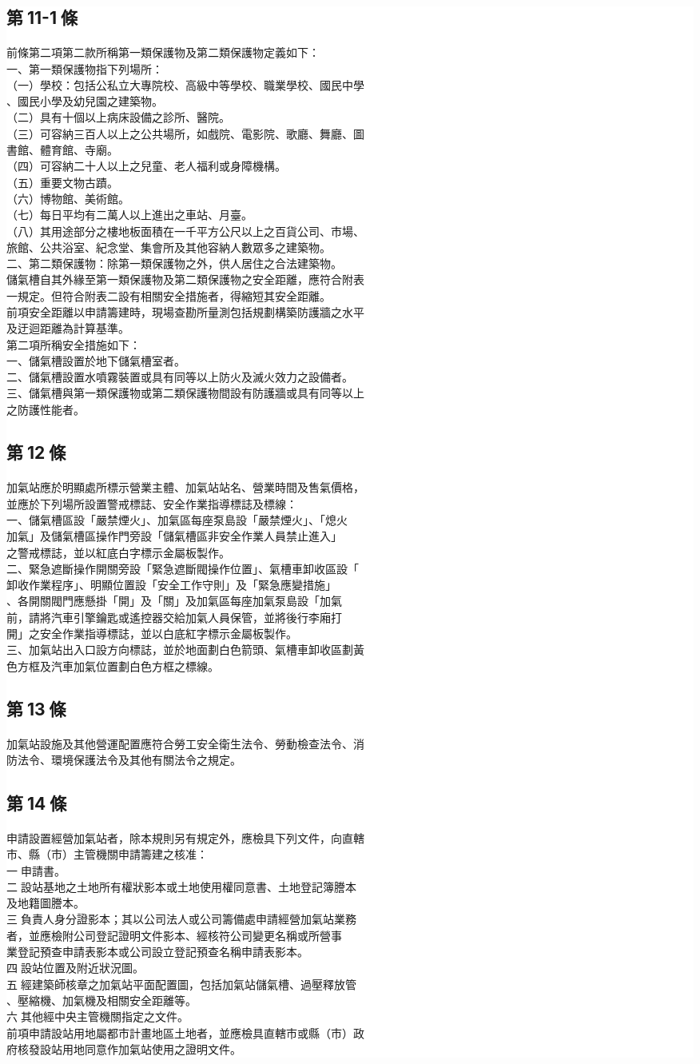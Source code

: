 第 11-1 條
----------
前條第二項第二款所稱第一類保護物及第二類保護物定義如下：  
一、第一類保護物指下列場所：  
（一）學校：包括公私立大專院校、高級中等學校、職業學校、國民中學  
      、國民小學及幼兒園之建築物。  
（二）具有十個以上病床設備之診所、醫院。  
（三）可容納三百人以上之公共場所，如戲院、電影院、歌廳、舞廳、圖  
      書館、體育館、寺廟。  
（四）可容納二十人以上之兒童、老人福利或身障機構。  
（五）重要文物古蹟。  
（六）博物館、美術館。  
（七）每日平均有二萬人以上進出之車站、月臺。  
（八）其用途部分之樓地板面積在一千平方公尺以上之百貨公司、市場、  
      旅館、公共浴室、紀念堂、集會所及其他容納人數眾多之建築物。  
二、第二類保護物：除第一類保護物之外，供人居住之合法建築物。  
儲氣槽自其外緣至第一類保護物及第二類保護物之安全距離，應符合附表  
一規定。但符合附表二設有相關安全措施者，得縮短其安全距離。  
前項安全距離以申請籌建時，現場查勘所量測包括規劃構築防護牆之水平  
及迂迴距離為計算基準。  
第二項所稱安全措施如下：  
一、儲氣槽設置於地下儲氣槽室者。  
二、儲氣槽設置水噴霧裝置或具有同等以上防火及滅火效力之設備者。  
三、儲氣槽與第一類保護物或第二類保護物間設有防護牆或具有同等以上  
    之防護性能者。

第 12 條
--------
加氣站應於明顯處所標示營業主體、加氣站站名、營業時間及售氣價格，  
並應於下列場所設置警戒標誌、安全作業指導標誌及標線：  
一、儲氣槽區設「嚴禁煙火」、加氣區每座泵島設「嚴禁煙火」、「熄火  
    加氣」及儲氣槽區操作門旁設「儲氣槽區非安全作業人員禁止進入」  
    之警戒標誌，並以紅底白字標示金屬板製作。  
二、緊急遮斷操作開關旁設「緊急遮斷閥操作位置」、氣槽車卸收區設「  
    卸收作業程序」、明顯位置設「安全工作守則」及「緊急應變措施」  
    、各開關閥門應懸掛「開」及「關」及加氣區每座加氣泵島設「加氣  
    前，請將汽車引擎鑰匙或遙控器交給加氣人員保管，並將後行李廂打  
    開」之安全作業指導標誌，並以白底紅字標示金屬板製作。  
三、加氣站出入口設方向標誌，並於地面劃白色箭頭、氣槽車卸收區劃黃  
    色方框及汽車加氣位置劃白色方框之標線。

第 13 條
--------
加氣站設施及其他營運配置應符合勞工安全衛生法令、勞動檢查法令、消  
防法令、環境保護法令及其他有關法令之規定。

第 14 條
--------
申請設置經營加氣站者，除本規則另有規定外，應檢具下列文件，向直轄  
市、縣（市）主管機關申請籌建之核准：  
一  申請書。  
二  設站基地之土地所有權狀影本或土地使用權同意書、土地登記簿謄本  
    及地籍圖謄本。  
三  負責人身分證影本；其以公司法人或公司籌備處申請經營加氣站業務  
    者，並應檢附公司登記證明文件影本、經核符公司變更名稱或所營事  
    業登記預查申請表影本或公司設立登記預查名稱申請表影本。  
四  設站位置及附近狀況圖。  
五  經建築師核章之加氣站平面配置圖，包括加氣站儲氣槽、過壓釋放管  
    、壓縮機、加氣機及相關安全距離等。  
六  其他經中央主管機關指定之文件。  
前項申請設站用地屬都市計畫地區土地者，並應檢具直轄市或縣（市）政  
府核發設站用地同意作加氣站使用之證明文件。
